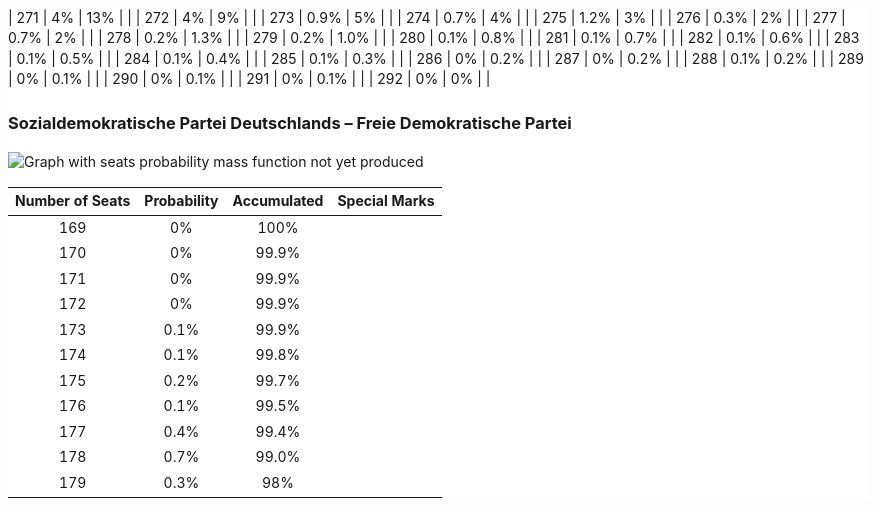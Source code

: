 | 271 | 4% | 13% |  |
| 272 | 4% | 9% |  |
| 273 | 0.9% | 5% |  |
| 274 | 0.7% | 4% |  |
| 275 | 1.2% | 3% |  |
| 276 | 0.3% | 2% |  |
| 277 | 0.7% | 2% |  |
| 278 | 0.2% | 1.3% |  |
| 279 | 0.2% | 1.0% |  |
| 280 | 0.1% | 0.8% |  |
| 281 | 0.1% | 0.7% |  |
| 282 | 0.1% | 0.6% |  |
| 283 | 0.1% | 0.5% |  |
| 284 | 0.1% | 0.4% |  |
| 285 | 0.1% | 0.3% |  |
| 286 | 0% | 0.2% |  |
| 287 | 0% | 0.2% |  |
| 288 | 0.1% | 0.2% |  |
| 289 | 0% | 0.1% |  |
| 290 | 0% | 0.1% |  |
| 291 | 0% | 0.1% |  |
| 292 | 0% | 0% |  |

### Sozialdemokratische Partei Deutschlands – Freie Demokratische Partei

![Graph with seats probability mass function not yet produced](2021-06-09-Infratestdimap-coalitions-seats-pmf-spd–fdp.png "Seats Probability Mass Function")

| Number of Seats | Probability | Accumulated | Special Marks |
|:---------------:|:-----------:|:-----------:|:-------------:|
| 169 | 0% | 100% |  |
| 170 | 0% | 99.9% |  |
| 171 | 0% | 99.9% |  |
| 172 | 0% | 99.9% |  |
| 173 | 0.1% | 99.9% |  |
| 174 | 0.1% | 99.8% |  |
| 175 | 0.2% | 99.7% |  |
| 176 | 0.1% | 99.5% |  |
| 177 | 0.4% | 99.4% |  |
| 178 | 0.7% | 99.0% |  |
| 179 | 0.3% | 98% |  |